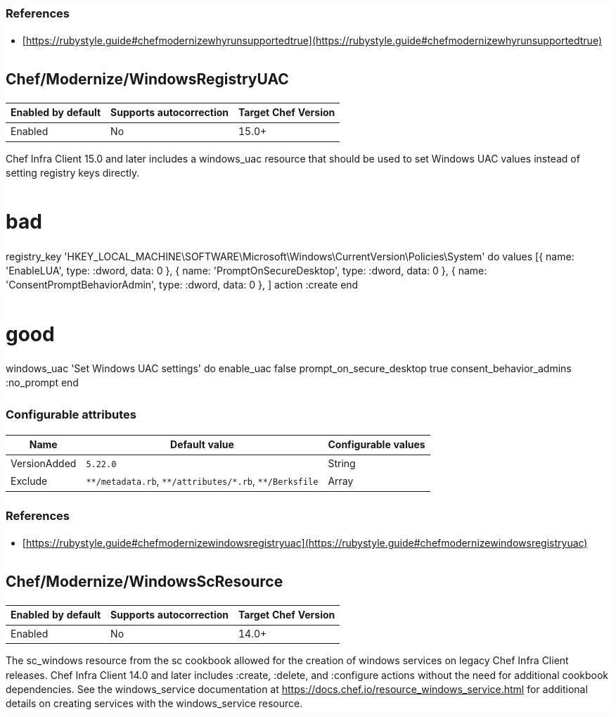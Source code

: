 ### References

* [https://rubystyle.guide#chefmodernizewhyrunsupportedtrue](https://rubystyle.guide#chefmodernizewhyrunsupportedtrue)

## Chef/Modernize/WindowsRegistryUAC

Enabled by default | Supports autocorrection | Target Chef Version
--- | --- | ---
Enabled | No | 15.0+

Chef Infra Client 15.0 and later includes a windows_uac resource that should be used to set Windows UAC values instead of setting registry keys directly.

  # bad
  registry_key 'HKEY_LOCAL_MACHINE\SOFTWARE\Microsoft\Windows\CurrentVersion\Policies\System' do
    values [{ name: 'EnableLUA', type: :dword, data: 0 },
            { name: 'PromptOnSecureDesktop', type: :dword, data: 0 },
            { name: 'ConsentPromptBehaviorAdmin', type: :dword, data: 0 },
           ]
    action :create
  end

 # good
 windows_uac 'Set Windows UAC settings' do
   enable_uac false
   prompt_on_secure_desktop true
   consent_behavior_admins :no_prompt
 end

### Configurable attributes

Name | Default value | Configurable values
--- | --- | ---
VersionAdded | `5.22.0` | String
Exclude | `**/metadata.rb`, `**/attributes/*.rb`, `**/Berksfile` | Array

### References

* [https://rubystyle.guide#chefmodernizewindowsregistryuac](https://rubystyle.guide#chefmodernizewindowsregistryuac)

## Chef/Modernize/WindowsScResource

Enabled by default | Supports autocorrection | Target Chef Version
--- | --- | ---
Enabled | No | 14.0+

The sc_windows resource from the sc cookbook allowed for the creation of windows services on legacy Chef Infra Client releases. Chef Infra Client 14.0 and later includes :create, :delete, and :configure actions without the need for additional cookbook dependencies. See the windows_service documentation at https://docs.chef.io/resource_windows_service.html for additional details on creating services with the windows_service resource.
